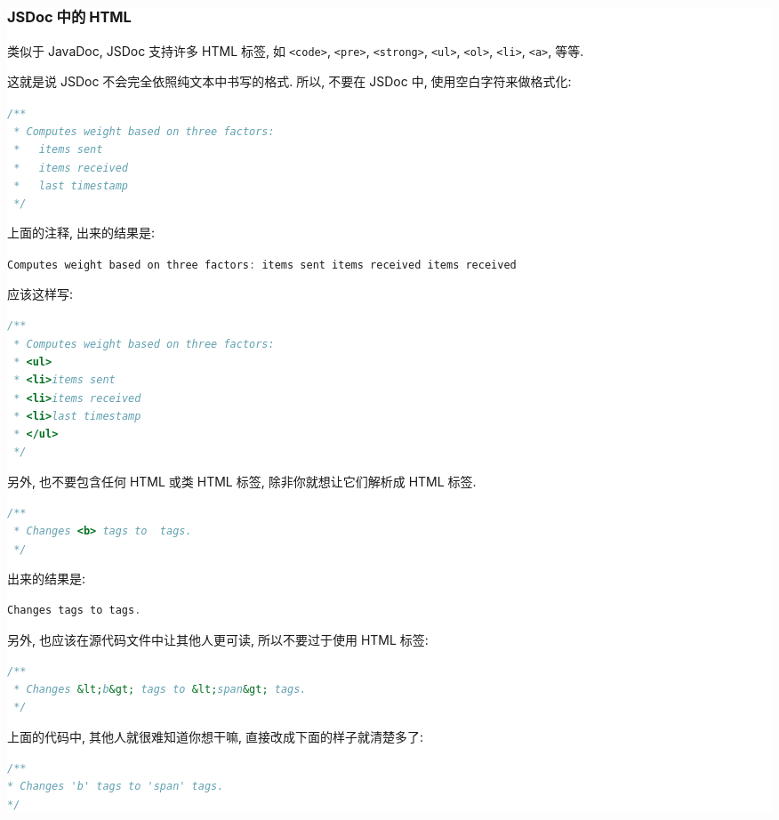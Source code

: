 ### JSDoc 中的 HTML

类似于 JavaDoc, JSDoc 支持许多 HTML 标签, 如 `<code>`, `<pre>`, `<strong>`, `<ul>`, `<ol>`, `<li>`, `<a>`, 等等.

这就是说 JSDoc 不会完全依照纯文本中书写的格式. 所以, 不要在 JSDoc 中, 使用空白字符来做格式化:

```js
/**
 * Computes weight based on three factors:
 *   items sent
 *   items received
 *   last timestamp
 */ 
```

上面的注释, 出来的结果是:

```js
Computes weight based on three factors: items sent items received items received 
```

应该这样写:

```js
/**
 * Computes weight based on three factors:
 * <ul>
 * <li>items sent
 * <li>items received
 * <li>last timestamp
 * </ul>
 */ 
```

另外, 也不要包含任何 HTML 或类 HTML 标签, 除非你就想让它们解析成 HTML 标签.

```js
/**
 * Changes <b> tags to  tags.
 */ 
```

出来的结果是:

```js
Changes tags to tags. 
```

另外, 也应该在源代码文件中让其他人更可读, 所以不要过于使用 HTML 标签:

```js
/**
 * Changes &lt;b&gt; tags to &lt;span&gt; tags.
 */ 
```

上面的代码中, 其他人就很难知道你想干嘛, 直接改成下面的样子就清楚多了:

```js
/**
* Changes 'b' tags to 'span' tags.
*/ 
```
